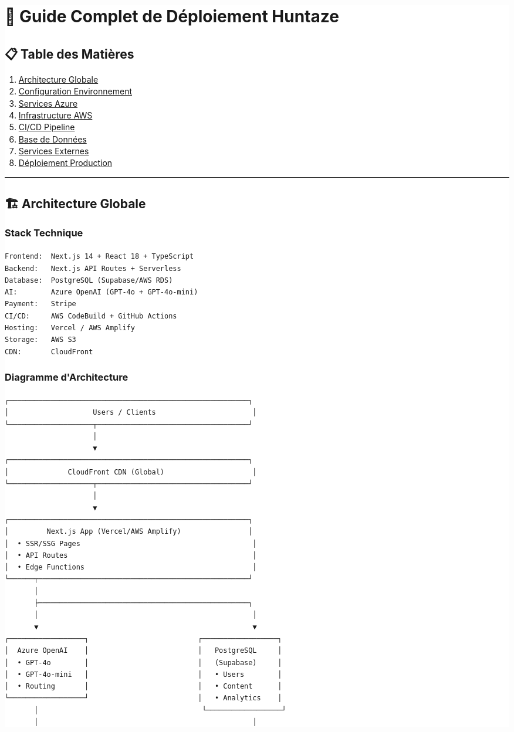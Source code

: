 # 🚀 Guide Complet de Déploiement Huntaze

## 📋 Table des Matières

1. [Architecture Globale](#architecture-globale)
2. [Configuration Environnement](#configuration-environnement)
3. [Services Azure](#services-azure)
4. [Infrastructure AWS](#infrastructure-aws)
5. [CI/CD Pipeline](#cicd-pipeline)
6. [Base de Données](#base-de-données)
7. [Services Externes](#services-externes)
8. [Déploiement Production](#déploiement-production)

---

## 🏗️ Architecture Globale

### Stack Technique

```
Frontend:  Next.js 14 + React 18 + TypeScript
Backend:   Next.js API Routes + Serverless
Database:  PostgreSQL (Supabase/AWS RDS)
AI:        Azure OpenAI (GPT-4o + GPT-4o-mini)
Payment:   Stripe
CI/CD:     AWS CodeBuild + GitHub Actions
Hosting:   Vercel / AWS Amplify
Storage:   AWS S3
CDN:       CloudFront
```

### Diagramme d'Architecture

```
┌─────────────────────────────────────────────────────────┐
│                    Users / Clients                       │
└────────────────────┬────────────────────────────────────┘
                     │
                     ▼
┌─────────────────────────────────────────────────────────┐
│              CloudFront CDN (Global)                     │
└────────────────────┬────────────────────────────────────┘
                     │
                     ▼
┌─────────────────────────────────────────────────────────┐
│         Next.js App (Vercel/AWS Amplify)                │
│  • SSR/SSG Pages                                         │
│  • API Routes                                            │
│  • Edge Functions                                        │
└──────┬──────────────────────────────────────────────────┘
       │
       ├──────────────────────────────────────────────────┐
       │                                                   │
       ▼                                                   ▼
┌──────────────────┐                          ┌──────────────────┐
│  Azure OpenAI    │                          │   PostgreSQL     │
│  • GPT-4o        │                          │   (Supabase)     │
│  • GPT-4o-mini   │                          │   • Users        │
│  • Routing       │                          │   • Content      │
└──────────────────┘                          │   • Analytics    │
       │                                       └──────────────────┘
       │                                                   │
```